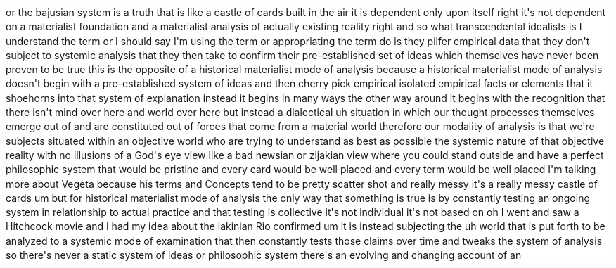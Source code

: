 or the bajusian system
is a truth that is like a castle of
cards built in the air it is dependent
only upon itself right it's not
dependent on a materialist foundation
and a materialist analysis of actually
existing reality right and so what
transcendental idealists is I understand
the term or I should say I'm using the
term or appropriating the term do is
they pilfer empirical data that they
don't subject to systemic analysis that
they then take to confirm their
pre-established set of ideas which
themselves have never been proven to be
true
this is the opposite of a historical
materialist mode of analysis because a
historical materialist mode of analysis
doesn't begin with a pre-established
system of ideas and then cherry pick
empirical isolated empirical facts or
elements that it shoehorns into that
system of explanation instead it begins
in many ways the other way around it
begins with the recognition that there
isn't mind over here and world over here
but instead a dialectical uh situation
in which our thought processes
themselves emerge out of and are
constituted out of forces that come from
a material world
therefore our modality of analysis is
that we're subjects situated within an
objective world who are trying to
understand as best as possible the
systemic nature of that objective
reality with no illusions of a God's eye
view like a bad newsian or zijakian view
where you could stand outside and have a
perfect philosophic system that would be
pristine and every card would be well
placed and every term would be well
placed I'm talking more about Vegeta
because his terms and Concepts tend to
be pretty scatter shot and really messy
it's a really messy castle of cards
um but for historical materialist mode
of analysis the only way that something
is true is by constantly testing an
ongoing system in relationship to actual
practice
and that testing is collective it's not
individual it's not based on oh I went
and saw a Hitchcock movie and I had my
idea about the lakinian Rio confirmed
um it is instead subjecting the uh world
that is put forth to be analyzed to a
systemic mode of examination that then
constantly tests those claims over time
and tweaks the system of analysis so
there's never a static system of ideas
or philosophic system there's an
evolving and changing account of an